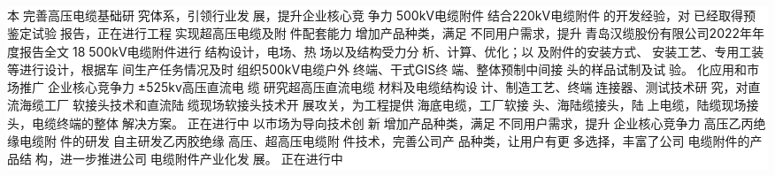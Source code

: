 本
完善高压电缆基础研
究体系，引领行业发
展，提升企业核心竞
争力
500kV电缆附件
结合220kV电缆附件
的开发经验，对
已经取得预鉴定试验
报告，正在进行工程
实现超高压电缆及附
件配套能力
增加产品种类，满足
不同用户需求，提升
青岛汉缆股份有限公司2022年年度报告全文
18
500kV电缆附件进行
结构设计，电场、热
场以及结构受力分
析、计算、优化；以
及附件的安装方式、
安装工艺、专用工装
等进行设计，根据车
间生产任务情况及时
组织500kV电缆户外
终端、干式GIS终
端、整体预制中间接
头的样品试制及试
验。
化应用和市场推广
企业核心竞争力
±525kv高压直流电
缆
研究超高压直流电缆
材料及电缆结构设
计、制造工艺、终端
连接器、测试技术研
究，对直流海缆工厂
软接头技术和直流陆
缆现场软接头技术开
展攻关，为工程提供
海底电缆，工厂软接
头、海陆缆接头，陆
上电缆，陆缆现场接
头，电缆终端的整体
解决方案。
正在进行中
以市场为导向技术创
新
增加产品种类，满足
不同用户需求，提升
企业核心竞争力
高压乙丙绝缘电缆附
件的研发
自主研发乙丙胶绝缘
高压、超高压电缆附
件技术，完善公司产
品种类，让用户有更
多选择，丰富了公司
电缆附件的产品结
构，进一步推进公司
电缆附件产业化发
展。
正在进行中